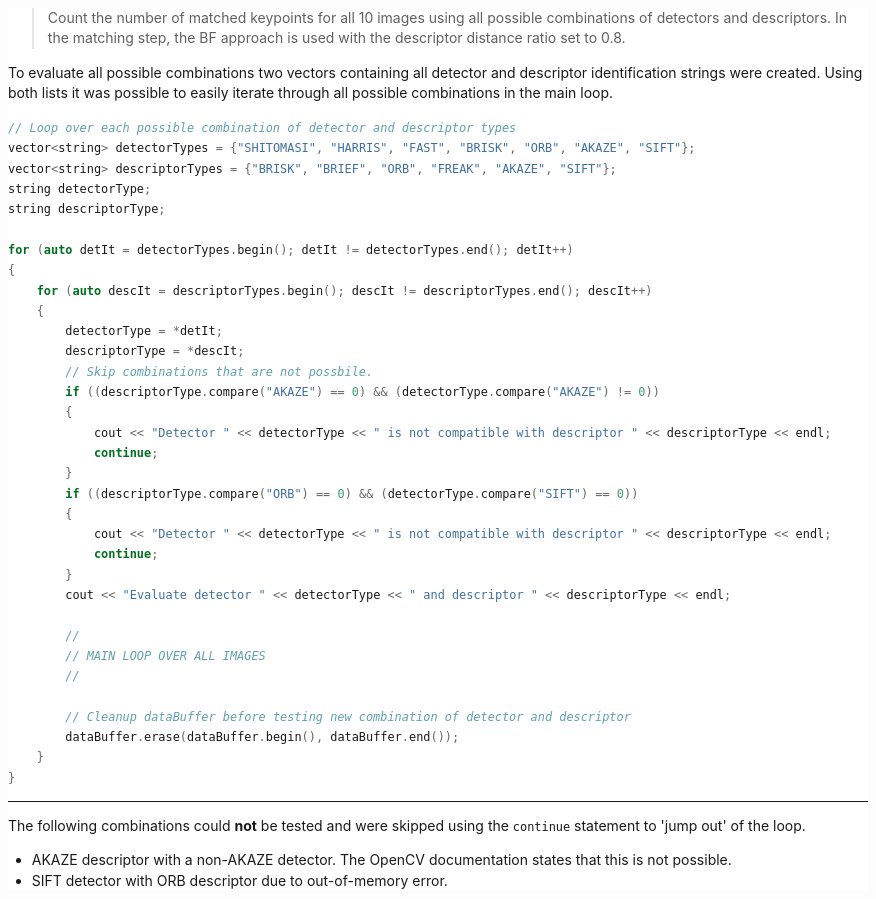 > Count the number of matched keypoints for all 10 images using all possible combinations of detectors and descriptors. In the matching step, the BF approach is used with the descriptor distance ratio set to 0.8.

To evaluate all possible combinations two vectors containing all detector and descriptor identification strings were created. Using both lists it was possible to easily iterate through all possible combinations in the main loop.

```cpp
// Loop over each possible combination of detector and descriptor types
vector<string> detectorTypes = {"SHITOMASI", "HARRIS", "FAST", "BRISK", "ORB", "AKAZE", "SIFT"};
vector<string> descriptorTypes = {"BRISK", "BRIEF", "ORB", "FREAK", "AKAZE", "SIFT"};
string detectorType;
string descriptorType;

for (auto detIt = detectorTypes.begin(); detIt != detectorTypes.end(); detIt++)
{
    for (auto descIt = descriptorTypes.begin(); descIt != descriptorTypes.end(); descIt++)
    {
        detectorType = *detIt;
        descriptorType = *descIt;
        // Skip combinations that are not possbile.
        if ((descriptorType.compare("AKAZE") == 0) && (detectorType.compare("AKAZE") != 0))
        {
            cout << "Detector " << detectorType << " is not compatible with descriptor " << descriptorType << endl;
            continue;
        }
        if ((descriptorType.compare("ORB") == 0) && (detectorType.compare("SIFT") == 0))
        {
            cout << "Detector " << detectorType << " is not compatible with descriptor " << descriptorType << endl;
            continue;
        }
        cout << "Evaluate detector " << detectorType << " and descriptor " << descriptorType << endl;

        //
        // MAIN LOOP OVER ALL IMAGES
        //

        // Cleanup dataBuffer before testing new combination of detector and descriptor
        dataBuffer.erase(dataBuffer.begin(), dataBuffer.end());
    }
}
```
****

The following combinations could **not** be tested and were skipped using the `continue` statement to 'jump out' of the loop.

- AKAZE descriptor with a non-AKAZE detector. The OpenCV documentation states that this is not possible.
- SIFT detector with ORB descriptor due to out-of-memory error.
